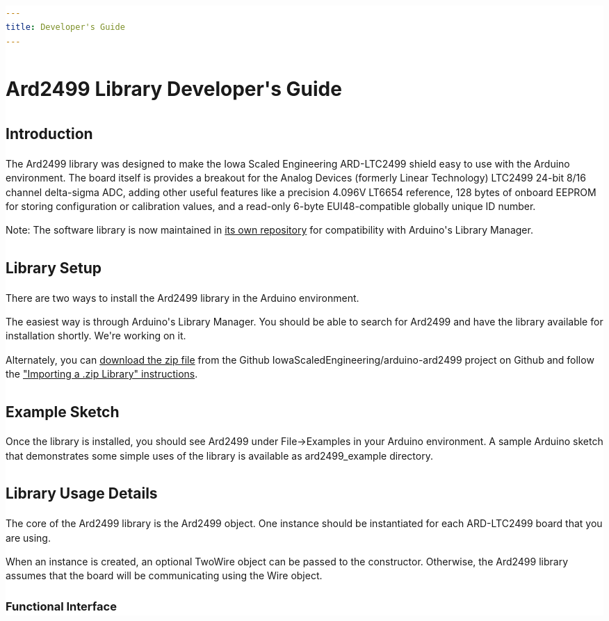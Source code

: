 ```yaml
---
title: Developer's Guide
---
```

# Ard2499 Library Developer's Guide

## Introduction

The Ard2499 library was designed to make the Iowa Scaled Engineering ARD-LTC2499 shield easy to use with the Arduino environment.
The board itself is provides a breakout for the Analog Devices (formerly Linear Technology) LTC2499 24-bit 8/16 channel delta-sigma ADC, adding other useful
features like a precision 4.096V LT6654 reference, 128 bytes of onboard EEPROM for storing configuration or calibration values,
and a read-only 6-byte EUI48-compatible globally unique ID number.

Note:  The software library is now maintained in [its own repository](https://github.com/IowaScaledEngineering/arduino-ard2499) for compatibility
with Arduino's Library Manager.

## Library Setup

There are two ways to install the Ard2499 library in the Arduino environment.

The easiest way is through Arduino's Library Manager.  You should be able to search for Ard2499 and have the library available for installation shortly.
We're working on it.

Alternately, you can [download the zip file](https://github.com/IowaScaledEngineering/arduino-ard2499/archive/main.zip) from the Github 
IowaScaledEngineering/arduino-ard2499 project on Github and follow the ["Importing a .zip Library" instructions](https://support.arduino.cc/hc/en-us/articles/5145457742236-Add-libraries-to-Arduino-IDE#zip-library).

## Example Sketch

Once the library is installed, you should see Ard2499 under File->Examples in your Arduino environment.  A sample Arduino sketch that demonstrates some
simple uses of the library is available as ard2499_example directory.

## Library Usage Details

The core of the Ard2499 library is the Ard2499 object.  One instance should be instantiated for each ARD-LTC2499 board that you are using.

When an instance is created, an optional TwoWire object can be passed to the constructor.  Otherwise, the Ard2499 library assumes that the board will be communicating using the Wire object.

### Functional Interface
